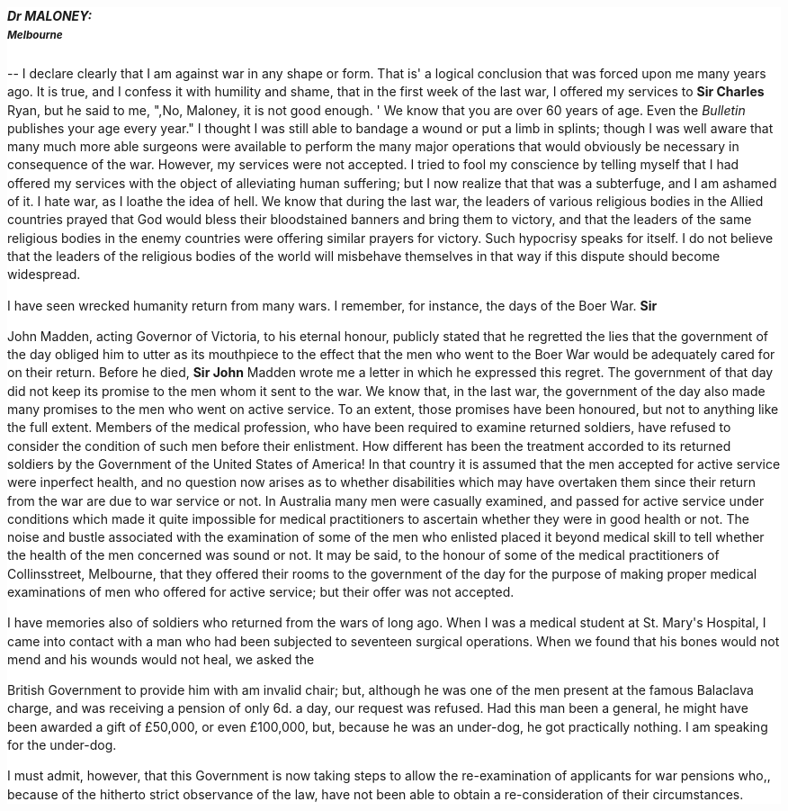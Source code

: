 ##### Dr MALONEY:<br><small class="text-muted">Melbourne</small>

-- I declare clearly that I am against war in any shape or form. That is' a logical conclusion that was forced upon me many years ago. It is true, and I confess it with humility and shame, that in the first week of the last war, I offered my services to  **Sir Charles**  Ryan, but he said to me, ",No, Maloney, it is not good enough. ' We know that you are over 60 years of age. Even the  *Bulletin*  publishes your age every year." I thought I was still able to bandage a wound or put a limb in splints; though I was well aware that many much more able surgeons were available to perform the many major operations that would obviously be necessary in consequence of the war. However, my services were not accepted. I tried to fool my conscience by telling myself that I had offered my services with the object of alleviating human suffering; but I now realize that that was a subterfuge, and I am ashamed of it. I hate war, as I loathe the idea of hell. We know that during the last war, the leaders of various religious bodies in the Allied countries prayed that God would bless their bloodstained banners and bring them to victory, and that the leaders of the same religious bodies in the enemy countries were offering similar prayers for victory. Such hypocrisy speaks for itself. I do not believe that the leaders of the religious bodies of the world will misbehave themselves in that way if this dispute should become widespread. 

I have seen wrecked humanity return from many wars. I remember, for instance, the days of the Boer War.  **Sir** 

John Madden, acting Governor of Victoria, to his eternal honour, publicly stated that he regretted the lies that the government of the day obliged him to utter as its mouthpiece to the effect that the men who went to the Boer War would be adequately cared for on their return. Before he died,  **Sir John**  Madden wrote me a letter in which he expressed this regret. The government of that day did not keep its promise to the men whom it sent to the war. We know that, in the last war, the government of the day also made many promises to the men who went on active service. To an extent, those promises have been honoured, but not to anything like the full extent. Members of the medical profession, who have been required to examine returned soldiers, have refused to consider the condition of such men before their enlistment. How different has been the treatment accorded to its returned soldiers by the Government of the United States of America! In that country it is assumed that the men accepted for active service were inperfect health, and no question now arises as to whether disabilities which may have overtaken them since their return from the war are due to war service or not. In Australia many men were casually examined, and passed for active service under conditions which made it quite impossible for medical practitioners to ascertain whether they were in good health or not. The noise and bustle associated with the examination of some of the men who enlisted placed it beyond medical skill to tell whether the health of the men concerned was sound or not. It may be said, to the honour of some of the medical practitioners of Collinsstreet, Melbourne, that they offered their rooms to the government of the day for the purpose of making proper medical examinations of men who offered for active service; but their offer was not accepted. 

I have memories also of soldiers who returned from the wars of long ago. When I was a medical student at St. Mary's Hospital, I came into contact with a man who had been subjected to seventeen surgical operations. When we found that his bones would not mend and his wounds would not heal, we asked the 

British Government to provide him with am invalid chair; but, although he was one of the men present at the famous Balaclava charge, and was receiving a pension of only 6d. a day, our request was refused. Had this man been a general, he might have been awarded a gift of £50,000, or even £100,000, but, because he was an under-dog, he got practically nothing. I am speaking for the under-dog. 

I must admit, however, that this Government is now taking steps to allow the re-examination of applicants for war pensions who,, because of the hitherto strict observance of the law, have not been able to obtain a re-consideration of their circumstances. 
